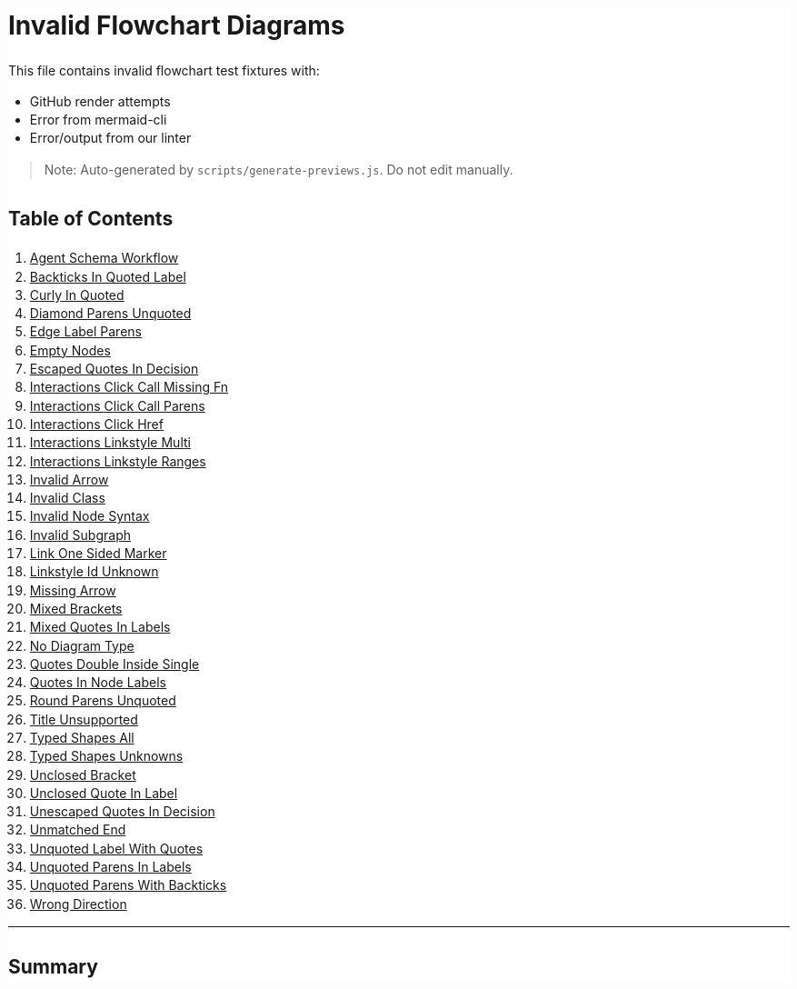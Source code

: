 # Invalid Flowchart Diagrams

This file contains invalid flowchart test fixtures with:
- GitHub render attempts
- Error from mermaid-cli
- Error/output from our linter

> Note: Auto-generated by `scripts/generate-previews.js`. Do not edit manually.

## Table of Contents

1. [Agent Schema Workflow](#1-agent-schema-workflow)
2. [Backticks In Quoted Label](#2-backticks-in-quoted-label)
3. [Curly In Quoted](#3-curly-in-quoted)
4. [Diamond Parens Unquoted](#4-diamond-parens-unquoted)
5. [Edge Label Parens](#5-edge-label-parens)
6. [Empty Nodes](#6-empty-nodes)
7. [Escaped Quotes In Decision](#7-escaped-quotes-in-decision)
8. [Interactions Click Call Missing Fn](#8-interactions-click-call-missing-fn)
9. [Interactions Click Call Parens](#9-interactions-click-call-parens)
10. [Interactions Click Href](#10-interactions-click-href)
11. [Interactions Linkstyle Multi](#11-interactions-linkstyle-multi)
12. [Interactions Linkstyle Ranges](#12-interactions-linkstyle-ranges)
13. [Invalid Arrow](#13-invalid-arrow)
14. [Invalid Class](#14-invalid-class)
15. [Invalid Node Syntax](#15-invalid-node-syntax)
16. [Invalid Subgraph](#16-invalid-subgraph)
17. [Link One Sided Marker](#17-link-one-sided-marker)
18. [Linkstyle Id Unknown](#18-linkstyle-id-unknown)
19. [Missing Arrow](#19-missing-arrow)
20. [Mixed Brackets](#20-mixed-brackets)
21. [Mixed Quotes In Labels](#21-mixed-quotes-in-labels)
22. [No Diagram Type](#22-no-diagram-type)
23. [Quotes Double Inside Single](#23-quotes-double-inside-single)
24. [Quotes In Node Labels](#24-quotes-in-node-labels)
25. [Round Parens Unquoted](#25-round-parens-unquoted)
26. [Title Unsupported](#26-title-unsupported)
27. [Typed Shapes All](#27-typed-shapes-all)
28. [Typed Shapes Unknowns](#28-typed-shapes-unknowns)
29. [Unclosed Bracket](#29-unclosed-bracket)
30. [Unclosed Quote In Label](#30-unclosed-quote-in-label)
31. [Unescaped Quotes In Decision](#31-unescaped-quotes-in-decision)
32. [Unmatched End](#32-unmatched-end)
33. [Unquoted Label With Quotes](#33-unquoted-label-with-quotes)
34. [Unquoted Parens In Labels](#34-unquoted-parens-in-labels)
35. [Unquoted Parens With Backticks](#35-unquoted-parens-with-backticks)
36. [Wrong Direction](#36-wrong-direction)

---

## Summary

